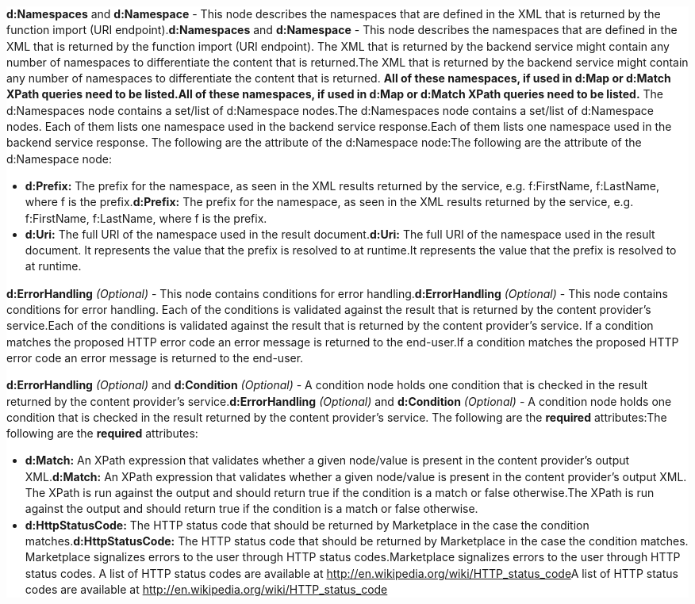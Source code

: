 <span data-ttu-id="23780-195">**d:Namespaces** and **d:Namespace** - This node describes the namespaces that are defined in the XML that is returned by the function import (URI endpoint).</span><span class="sxs-lookup"><span data-stu-id="23780-195">**d:Namespaces** and **d:Namespace** - This node describes the namespaces that are defined in the XML that is returned by the function import (URI endpoint).</span></span> <span data-ttu-id="23780-196">The XML that is returned by the backend service might contain any number of namespaces to differentiate the content that is returned.</span><span class="sxs-lookup"><span data-stu-id="23780-196">The XML that is returned by the backend service might contain any number of namespaces to differentiate the content that is returned.</span></span> <span data-ttu-id="23780-197">**All of these namespaces, if used in d:Map or d:Match XPath queries need to be listed.**</span><span class="sxs-lookup"><span data-stu-id="23780-197">**All of these namespaces, if used in d:Map or d:Match XPath queries need to be listed.**</span></span> <span data-ttu-id="23780-198">The d:Namespaces node contains a set/list of d:Namespace nodes.</span><span class="sxs-lookup"><span data-stu-id="23780-198">The d:Namespaces node contains a set/list of d:Namespace nodes.</span></span> <span data-ttu-id="23780-199">Each of them lists one namespace used in the backend service response.</span><span class="sxs-lookup"><span data-stu-id="23780-199">Each of them lists one namespace used in the backend service response.</span></span> <span data-ttu-id="23780-200">The following are the attribute of the d:Namespace node:</span><span class="sxs-lookup"><span data-stu-id="23780-200">The following are the attribute of the d:Namespace node:</span></span>

* <span data-ttu-id="23780-201">**d:Prefix:** The prefix for the namespace, as seen in the XML results returned by the service, e.g. f:FirstName, f:LastName, where f is the prefix.</span><span class="sxs-lookup"><span data-stu-id="23780-201">**d:Prefix:** The prefix for the namespace, as seen in the XML results returned by the service, e.g. f:FirstName, f:LastName, where f is the prefix.</span></span>
* <span data-ttu-id="23780-202">**d:Uri:** The full URI of the namespace used in the result document.</span><span class="sxs-lookup"><span data-stu-id="23780-202">**d:Uri:** The full URI of the namespace used in the result document.</span></span> <span data-ttu-id="23780-203">It represents the value that the prefix is resolved to at runtime.</span><span class="sxs-lookup"><span data-stu-id="23780-203">It represents the value that the prefix is resolved to at runtime.</span></span>

<span data-ttu-id="23780-204">**d:ErrorHandling** *(Optional)* - This node contains conditions for error handling.</span><span class="sxs-lookup"><span data-stu-id="23780-204">**d:ErrorHandling** *(Optional)* - This node contains conditions for error handling.</span></span> <span data-ttu-id="23780-205">Each of the conditions is validated against the result that is returned by the content provider’s service.</span><span class="sxs-lookup"><span data-stu-id="23780-205">Each of the conditions is validated against the result that is returned by the content provider’s service.</span></span> <span data-ttu-id="23780-206">If a condition matches the proposed HTTP error code an error message is returned to the end-user.</span><span class="sxs-lookup"><span data-stu-id="23780-206">If a condition matches the proposed HTTP error code an error message is returned to the end-user.</span></span>

<span data-ttu-id="23780-207">**d:ErrorHandling** *(Optional)* and **d:Condition** *(Optional)* - A condition node holds one condition that is checked in the result returned by the content provider’s service.</span><span class="sxs-lookup"><span data-stu-id="23780-207">**d:ErrorHandling** *(Optional)* and **d:Condition** *(Optional)* - A condition node holds one condition that is checked in the result returned by the content provider’s service.</span></span> <span data-ttu-id="23780-208">The following are the **required** attributes:</span><span class="sxs-lookup"><span data-stu-id="23780-208">The following are the **required** attributes:</span></span>

* <span data-ttu-id="23780-209">**d:Match:** An XPath expression that validates whether a given node/value is present in the content provider’s output XML.</span><span class="sxs-lookup"><span data-stu-id="23780-209">**d:Match:** An XPath expression that validates whether a given node/value is present in the content provider’s output XML.</span></span> <span data-ttu-id="23780-210">The XPath is run against the output and should return true if the condition is a match or false otherwise.</span><span class="sxs-lookup"><span data-stu-id="23780-210">The XPath is run against the output and should return true if the condition is a match or false otherwise.</span></span>
* <span data-ttu-id="23780-211">**d:HttpStatusCode:** The HTTP status code that should be returned by Marketplace in the case the condition matches.</span><span class="sxs-lookup"><span data-stu-id="23780-211">**d:HttpStatusCode:** The HTTP status code that should be returned by Marketplace in the case the condition matches.</span></span> <span data-ttu-id="23780-212">Marketplace signalizes errors to the user through HTTP status codes.</span><span class="sxs-lookup"><span data-stu-id="23780-212">Marketplace signalizes errors to the user through HTTP status codes.</span></span> <span data-ttu-id="23780-213">A list of HTTP status codes are available at http://en.wikipedia.org/wiki/HTTP_status_code</span><span class="sxs-lookup"><span data-stu-id="23780-213">A list of HTTP status codes are available at http://en.wikipedia.org/wiki/HTTP_status_code</span></span>